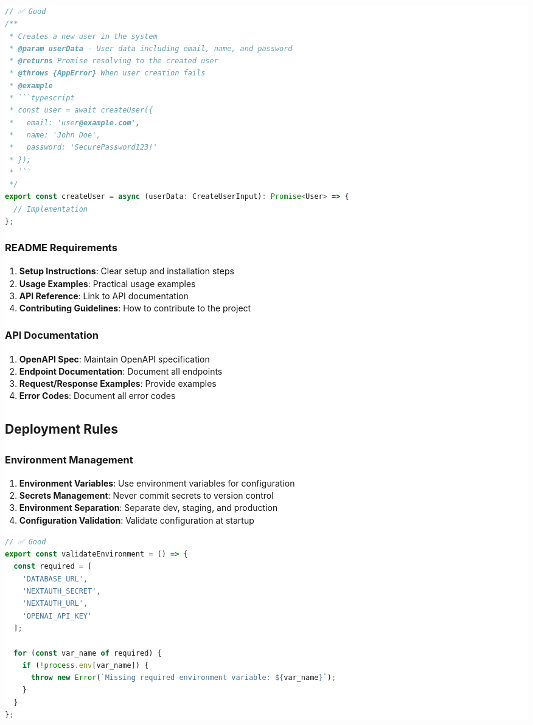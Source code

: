 ```typescript
// ✅ Good
/**
 * Creates a new user in the system
 * @param userData - User data including email, name, and password
 * @returns Promise resolving to the created user
 * @throws {AppError} When user creation fails
 * @example
 * ```typescript
 * const user = await createUser({
 *   email: 'user@example.com',
 *   name: 'John Doe',
 *   password: 'SecurePassword123!'
 * });
 * ```
 */
export const createUser = async (userData: CreateUserInput): Promise<User> => {
  // Implementation
};
```

### README Requirements
1. **Setup Instructions**: Clear setup and installation steps
2. **Usage Examples**: Practical usage examples
3. **API Reference**: Link to API documentation
4. **Contributing Guidelines**: How to contribute to the project

### API Documentation
1. **OpenAPI Spec**: Maintain OpenAPI specification
2. **Endpoint Documentation**: Document all endpoints
3. **Request/Response Examples**: Provide examples
4. **Error Codes**: Document all error codes

## Deployment Rules

### Environment Management
1. **Environment Variables**: Use environment variables for configuration
2. **Secrets Management**: Never commit secrets to version control
3. **Environment Separation**: Separate dev, staging, and production
4. **Configuration Validation**: Validate configuration at startup

```typescript
// ✅ Good
export const validateEnvironment = () => {
  const required = [
    'DATABASE_URL',
    'NEXTAUTH_SECRET',
    'NEXTAUTH_URL',
    'OPENAI_API_KEY'
  ];
  
  for (const var_name of required) {
    if (!process.env[var_name]) {
      throw new Error(`Missing required environment variable: ${var_name}`);
    }
  }
};
```

